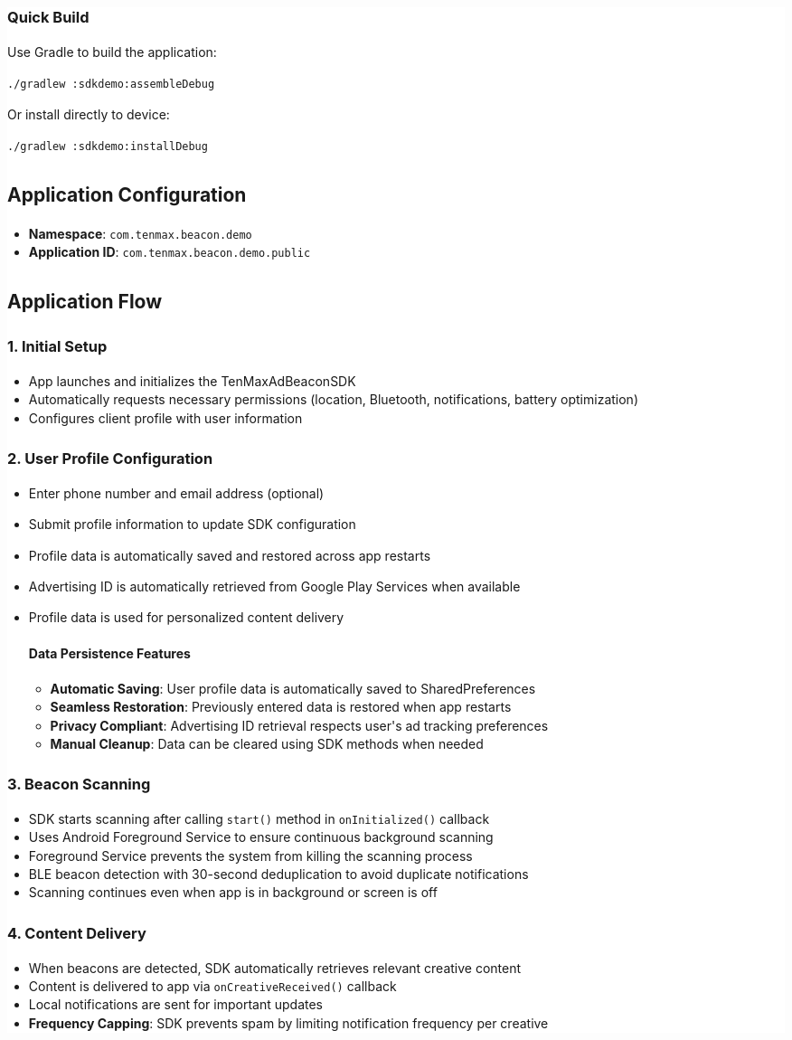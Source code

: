 ### Quick Build

Use Gradle to build the application:

```bash
./gradlew :sdkdemo:assembleDebug
```

Or install directly to device:

```bash
./gradlew :sdkdemo:installDebug
```

## Application Configuration
- **Namespace**: `com.tenmax.beacon.demo` 
- **Application ID**: `com.tenmax.beacon.demo.public`

## Application Flow

### 1. Initial Setup
- App launches and initializes the TenMaxAdBeaconSDK
- Automatically requests necessary permissions (location, Bluetooth, notifications, battery optimization)
- Configures client profile with user information

### 2. User Profile Configuration
- Enter phone number and email address (optional)
- Submit profile information to update SDK configuration
- Profile data is automatically saved and restored across app restarts
- Advertising ID is automatically retrieved from Google Play Services when available
- Profile data is used for personalized content delivery

    #### Data Persistence Features
    - **Automatic Saving**: User profile data is automatically saved to SharedPreferences
    - **Seamless Restoration**: Previously entered data is restored when app restarts
    - **Privacy Compliant**: Advertising ID retrieval respects user's ad tracking preferences
    - **Manual Cleanup**: Data can be cleared using SDK methods when needed

### 3. Beacon Scanning
- SDK starts scanning after calling `start()` method in `onInitialized()` callback
- Uses Android Foreground Service to ensure continuous background scanning
- Foreground Service prevents the system from killing the scanning process
- BLE beacon detection with 30-second deduplication to avoid duplicate notifications
- Scanning continues even when app is in background or screen is off

### 4. Content Delivery
- When beacons are detected, SDK automatically retrieves relevant creative content
- Content is delivered to app via `onCreativeReceived()` callback
- Local notifications are sent for important updates
- **Frequency Capping**: SDK prevents spam by limiting notification frequency per creative
